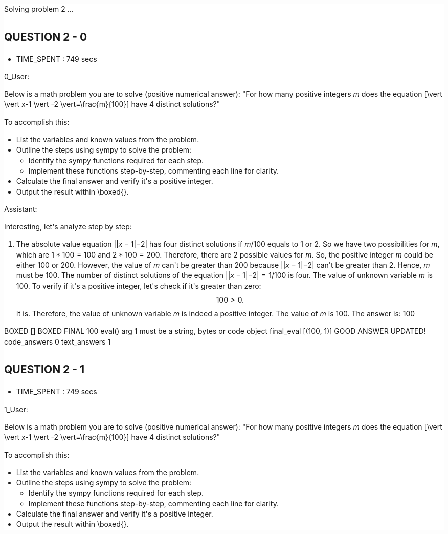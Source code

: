 Solving problem 2 ...



## QUESTION 2 - 0 
- TIME_SPENT : 749 secs

0_User:

Below is a math problem you are to solve (positive numerical answer):
"For how many positive integers $m$ does the equation \[\vert \vert x-1 \vert -2 \vert=\frac{m}{100}\] have $4$ distinct solutions?"

To accomplish this:
- List the variables and known values from the problem.
- Outline the steps using sympy to solve the problem:
  * Identify the sympy functions required for each step.
  * Implement these functions step-by-step, commenting each line for clarity.
- Calculate the final answer and verify it's a positive integer.
- Output the result within \boxed{}.

Assistant:

Interesting, let's analyze step by step:


1. The absolute value equation $||x-1|-2|$ has four distinct solutions if $m/100$ equals to $1$ or $2$. So we have two possibilities for $m$, which are $1*100=100$ and $2*100=200$. Therefore, there are $2$ possible values for $m$. So, the positive integer $m$ could be either $100$ or $200$. However, the value of $m$ can't be greater than $200$ because $||x-1|-2|$ can't be greater than $2$. Hence, $m$ must be $100$. The number of distinct solutions of the equation $||x-1|-2|=1/100$ is four.
The value of unknown variable $m$ is $100$. To verify if it's a positive integer, let's check if it's greater than zero:
$$100 > 0.$$
It is.
Therefore, the value of unknown variable $m$ is indeed a positive integer.
The value of $m$ is $100$. The answer is: $100$

BOXED []
BOXED FINAL 100
eval() arg 1 must be a string, bytes or code object final_eval
[(100, 1)]
GOOD ANSWER UPDATED!
code_answers 0 text_answers 1



## QUESTION 2 - 1 
- TIME_SPENT : 749 secs

1_User:

Below is a math problem you are to solve (positive numerical answer):
"For how many positive integers $m$ does the equation \[\vert \vert x-1 \vert -2 \vert=\frac{m}{100}\] have $4$ distinct solutions?"

To accomplish this:
- List the variables and known values from the problem.
- Outline the steps using sympy to solve the problem:
  * Identify the sympy functions required for each step.
  * Implement these functions step-by-step, commenting each line for clarity.
- Calculate the final answer and verify it's a positive integer.
- Output the result within \boxed{}.
